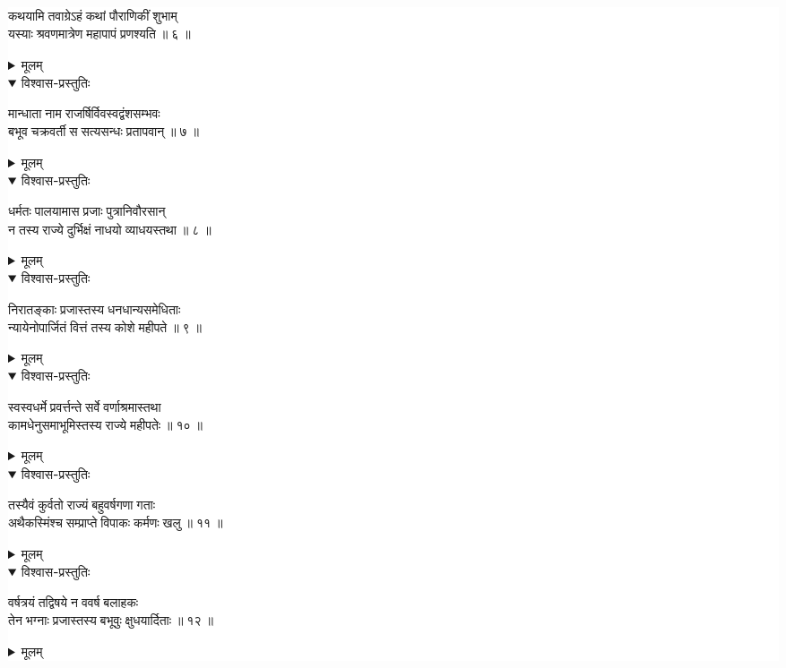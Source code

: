 कथयामि तवाग्रेऽहं कथां पौराणिकीं शुभाम्  
यस्याः श्रवणमात्रेण महापापं प्रणश्यति ॥ ६ ॥
</details>

<details><summary>मूलम्</summary></details>



<details open><summary>विश्वास-प्रस्तुतिः</summary>

मान्धाता नाम राजर्षिर्विवस्वद्वंशसम्भवः  
बभूव चक्रवर्ती स सत्यसन्धः प्रतापवान् ॥ ७ ॥
</details>

<details><summary>मूलम्</summary></details>



<details open><summary>विश्वास-प्रस्तुतिः</summary>

धर्मतः पालयामास प्रजाः पुत्रानिवौरसान्  
न तस्य राज्ये दुर्भिक्षं नाधयो व्याधयस्तथा ॥ ८ ॥
</details>

<details><summary>मूलम्</summary></details>



<details open><summary>विश्वास-प्रस्तुतिः</summary>

निरातङ्काः प्रजास्तस्य धनधान्यसमेधिताः  
न्यायेनोपार्जितं वित्तं तस्य कोशे महीपते ॥ ९ ॥
</details>

<details><summary>मूलम्</summary></details>



<details open><summary>विश्वास-प्रस्तुतिः</summary>

स्वस्वधर्मे प्रवर्त्तन्ते सर्वे वर्णाश्रमास्तथा  
कामधेनुसमाभूमिस्तस्य राज्ये महीपतेः ॥ १० ॥
</details>

<details><summary>मूलम्</summary></details>



<details open><summary>विश्वास-प्रस्तुतिः</summary>

तस्यैवं कुर्वतो राज्यं बहुवर्षगणा गताः  
अथैकस्मिंश्च सम्प्राप्ते विपाकः कर्मणः खलु ॥ ११ ॥
</details>

<details><summary>मूलम्</summary></details>



<details open><summary>विश्वास-प्रस्तुतिः</summary>

वर्षत्रयं तद्विषये न ववर्ष बलाहकः  
तेन भग्नाः प्रजास्तस्य बभूवुः क्षुधयार्दिताः ॥ १२ ॥
</details>

<details><summary>मूलम्</summary></details>
